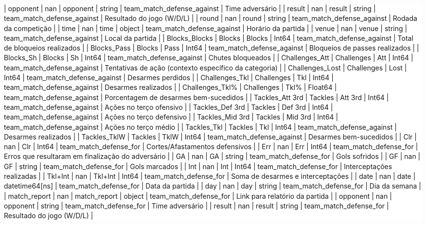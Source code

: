 | opponent                  | nan               | opponent       | string         | team_match_defense_against             | Time adversário                                                                       |
| result                    | nan               | result         | string         | team_match_defense_against             | Resultado do jogo (W/D/L)                                                             |
| round                     | nan               | round          | string         | team_match_defense_against             | Rodada da competição                                                                  |
| time                      | nan               | time           | object         | team_match_defense_against             | Horário da partida                                                                    |
| venue                     | nan               | venue          | string         | team_match_defense_against             | Local da partida                                                                      |
| Blocks_Blocks             | Blocks            | Blocks         | Int64          | team_match_defense_against             | Total de bloqueios realizados                                                         |
| Blocks_Pass               | Blocks            | Pass           | Int64          | team_match_defense_against             | Bloqueios de passes realizados                                                        |
| Blocks_Sh                 | Blocks            | Sh             | Int64          | team_match_defense_against             | Chutes bloqueados                                                                     |
| Challenges_Att            | Challenges        | Att            | Int64          | team_match_defense_against             | Tentativas de ação (contexto específico da categoria)                                 |
| Challenges_Lost           | Challenges        | Lost           | Int64          | team_match_defense_against             | Desarmes perdidos                                                                     |
| Challenges_Tkl            | Challenges        | Tkl            | Int64          | team_match_defense_against             | Desarmes realizados                                                                   |
| Challenges_Tkl%           | Challenges        | Tkl%           | Float64        | team_match_defense_against             | Porcentagem de desarmes bem-sucedidos                                                 |
| Tackles_Att 3rd           | Tackles           | Att 3rd        | Int64          | team_match_defense_against             | Ações no terço ofensivo                                                               |
| Tackles_Def 3rd           | Tackles           | Def 3rd        | Int64          | team_match_defense_against             | Ações no terço defensivo                                                              |
| Tackles_Mid 3rd           | Tackles           | Mid 3rd        | Int64          | team_match_defense_against             | Ações no terço médio                                                                  |
| Tackles_Tkl               | Tackles           | Tkl            | Int64          | team_match_defense_against             | Desarmes realizados                                                                   |
| Tackles_TklW              | Tackles           | TklW           | Int64          | team_match_defense_against             | Desarmes bem-sucedidos                                                                |
| Clr                       | nan               | Clr            | Int64          | team_match_defense_for                 | Cortes/Afastamentos defensivos                                                        |
| Err                       | nan               | Err            | Int64          | team_match_defense_for                 | Erros que resultaram em finalização do adversário                                     |
| GA                        | nan               | GA             | string         | team_match_defense_for                 | Gols sofridos                                                                         |
| GF                        | nan               | GF             | string         | team_match_defense_for                 | Gols marcados                                                                         |
| Int                       | nan               | Int            | Int64          | team_match_defense_for                 | Interceptações realizadas                                                             |
| Tkl+Int                   | nan               | Tkl+Int        | Int64          | team_match_defense_for                 | Soma de desarmes e interceptações                                                     |
| date                      | nan               | date           | datetime64[ns] | team_match_defense_for                 | Data da partida                                                                       |
| day                       | nan               | day            | string         | team_match_defense_for                 | Dia da semana                                                                         |
| match_report              | nan               | match_report   | object         | team_match_defense_for                 | Link para relatório da partida                                                        |
| opponent                  | nan               | opponent       | string         | team_match_defense_for                 | Time adversário                                                                       |
| result                    | nan               | result         | string         | team_match_defense_for                 | Resultado do jogo (W/D/L)                                                             |